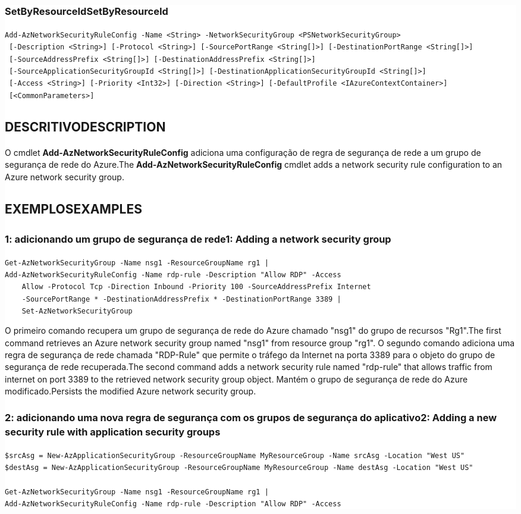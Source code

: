 ### <span data-ttu-id="4589d-106">SetByResourceId</span><span class="sxs-lookup"><span data-stu-id="4589d-106">SetByResourceId</span></span>
```
Add-AzNetworkSecurityRuleConfig -Name <String> -NetworkSecurityGroup <PSNetworkSecurityGroup>
 [-Description <String>] [-Protocol <String>] [-SourcePortRange <String[]>] [-DestinationPortRange <String[]>]
 [-SourceAddressPrefix <String[]>] [-DestinationAddressPrefix <String[]>]
 [-SourceApplicationSecurityGroupId <String[]>] [-DestinationApplicationSecurityGroupId <String[]>]
 [-Access <String>] [-Priority <Int32>] [-Direction <String>] [-DefaultProfile <IAzureContextContainer>]
 [<CommonParameters>]
```

## <span data-ttu-id="4589d-107">DESCRITIVO</span><span class="sxs-lookup"><span data-stu-id="4589d-107">DESCRIPTION</span></span>
<span data-ttu-id="4589d-108">O cmdlet **Add-AzNetworkSecurityRuleConfig** adiciona uma configuração de regra de segurança de rede a um grupo de segurança de rede do Azure.</span><span class="sxs-lookup"><span data-stu-id="4589d-108">The **Add-AzNetworkSecurityRuleConfig** cmdlet adds a network security rule configuration to an Azure network security group.</span></span>

## <span data-ttu-id="4589d-109">EXEMPLOS</span><span class="sxs-lookup"><span data-stu-id="4589d-109">EXAMPLES</span></span>

### <span data-ttu-id="4589d-110">1: adicionando um grupo de segurança de rede</span><span class="sxs-lookup"><span data-stu-id="4589d-110">1: Adding a network security group</span></span>
```
Get-AzNetworkSecurityGroup -Name nsg1 -ResourceGroupName rg1 | 
Add-AzNetworkSecurityRuleConfig -Name rdp-rule -Description "Allow RDP" -Access 
    Allow -Protocol Tcp -Direction Inbound -Priority 100 -SourceAddressPrefix Internet 
    -SourcePortRange * -DestinationAddressPrefix * -DestinationPortRange 3389 | 
    Set-AzNetworkSecurityGroup
```

<span data-ttu-id="4589d-111">O primeiro comando recupera um grupo de segurança de rede do Azure chamado "nsg1" do grupo de recursos "Rg1".</span><span class="sxs-lookup"><span data-stu-id="4589d-111">The first command retrieves an Azure network security group named "nsg1" from resource group "rg1".</span></span> <span data-ttu-id="4589d-112">O segundo comando adiciona uma regra de segurança de rede chamada "RDP-Rule" que permite o tráfego da Internet na porta 3389 para o objeto do grupo de segurança de rede recuperada.</span><span class="sxs-lookup"><span data-stu-id="4589d-112">The second command adds a network security rule named "rdp-rule" that allows traffic from internet on port 3389 to the retrieved network security group object.</span></span> <span data-ttu-id="4589d-113">Mantém o grupo de segurança de rede do Azure modificado.</span><span class="sxs-lookup"><span data-stu-id="4589d-113">Persists the modified Azure network security group.</span></span>

### <span data-ttu-id="4589d-114">2: adicionando uma nova regra de segurança com os grupos de segurança do aplicativo</span><span class="sxs-lookup"><span data-stu-id="4589d-114">2: Adding a new security rule with application security groups</span></span>
```
$srcAsg = New-AzApplicationSecurityGroup -ResourceGroupName MyResourceGroup -Name srcAsg -Location "West US"
$destAsg = New-AzApplicationSecurityGroup -ResourceGroupName MyResourceGroup -Name destAsg -Location "West US"

Get-AzNetworkSecurityGroup -Name nsg1 -ResourceGroupName rg1 |
Add-AzNetworkSecurityRuleConfig -Name rdp-rule -Description "Allow RDP" -Access
```